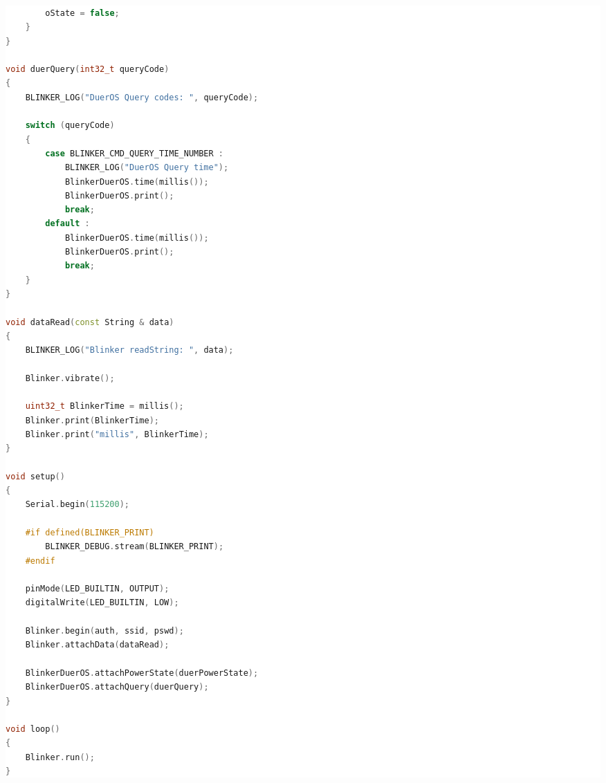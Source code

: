 ```cpp
        oState = false;
    }
}

void duerQuery(int32_t queryCode)
{
    BLINKER_LOG("DuerOS Query codes: ", queryCode);

    switch (queryCode)
    {
        case BLINKER_CMD_QUERY_TIME_NUMBER :
            BLINKER_LOG("DuerOS Query time");
            BlinkerDuerOS.time(millis());
            BlinkerDuerOS.print();
            break;
        default :
            BlinkerDuerOS.time(millis());
            BlinkerDuerOS.print();
            break;
    }
}

void dataRead(const String & data)
{
    BLINKER_LOG("Blinker readString: ", data);

    Blinker.vibrate();
    
    uint32_t BlinkerTime = millis();
    Blinker.print(BlinkerTime);
    Blinker.print("millis", BlinkerTime);
}

void setup()
{
    Serial.begin(115200);

    #if defined(BLINKER_PRINT)
        BLINKER_DEBUG.stream(BLINKER_PRINT);
    #endif

    pinMode(LED_BUILTIN, OUTPUT);
    digitalWrite(LED_BUILTIN, LOW);

    Blinker.begin(auth, ssid, pswd);
    Blinker.attachData(dataRead);
    
    BlinkerDuerOS.attachPowerState(duerPowerState);
    BlinkerDuerOS.attachQuery(duerQuery);
}

void loop()
{
    Blinker.run();
}
```
